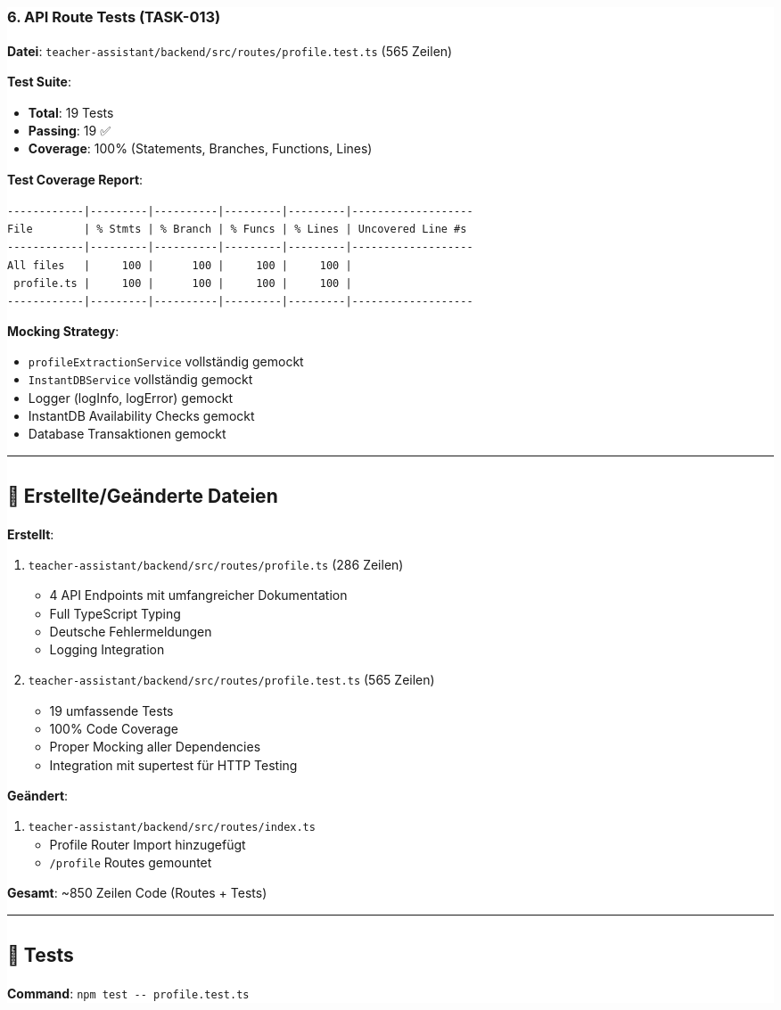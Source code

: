 ### 6. API Route Tests (TASK-013)
**Datei**: `teacher-assistant/backend/src/routes/profile.test.ts` (565 Zeilen)

**Test Suite**:
- **Total**: 19 Tests
- **Passing**: 19 ✅
- **Coverage**: 100% (Statements, Branches, Functions, Lines)

**Test Coverage Report**:
```
------------|---------|----------|---------|---------|-------------------
File        | % Stmts | % Branch | % Funcs | % Lines | Uncovered Line #s
------------|---------|----------|---------|---------|-------------------
All files   |     100 |      100 |     100 |     100 |
 profile.ts |     100 |      100 |     100 |     100 |
------------|---------|----------|---------|---------|-------------------
```

**Mocking Strategy**:
- `profileExtractionService` vollständig gemockt
- `InstantDBService` vollständig gemockt
- Logger (logInfo, logError) gemockt
- InstantDB Availability Checks gemockt
- Database Transaktionen gemockt

---

## 📁 Erstellte/Geänderte Dateien

**Erstellt**:
1. `teacher-assistant/backend/src/routes/profile.ts` (286 Zeilen)
   - 4 API Endpoints mit umfangreicher Dokumentation
   - Full TypeScript Typing
   - Deutsche Fehlermeldungen
   - Logging Integration

2. `teacher-assistant/backend/src/routes/profile.test.ts` (565 Zeilen)
   - 19 umfassende Tests
   - 100% Code Coverage
   - Proper Mocking aller Dependencies
   - Integration mit supertest für HTTP Testing

**Geändert**:
1. `teacher-assistant/backend/src/routes/index.ts`
   - Profile Router Import hinzugefügt
   - `/profile` Routes gemountet

**Gesamt**: ~850 Zeilen Code (Routes + Tests)

---

## 🧪 Tests

**Command**: `npm test -- profile.test.ts`
